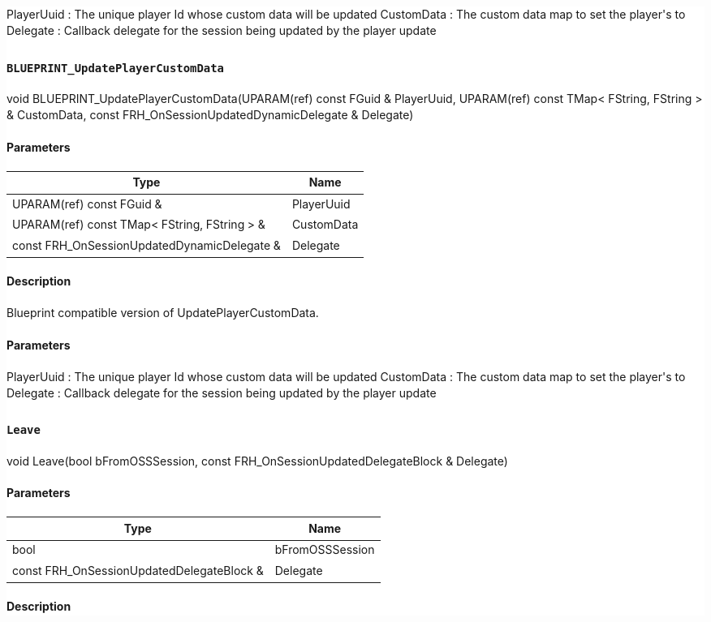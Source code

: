 PlayerUuid
: The unique player Id whose custom data will be updated 
CustomData
: The custom data map to set the player's to 
Delegate
: Callback delegate for the session being updated by the player update 



### `BLUEPRINT_UpdatePlayerCustomData` <a id="classURH__JoinedSession_1a767558a93065c0de4c323e483d50115d"></a>

void BLUEPRINT_UpdatePlayerCustomData(UPARAM(ref) const FGuid & PlayerUuid, UPARAM(ref) const TMap< FString, FString > & CustomData, const FRH_OnSessionUpdatedDynamicDelegate & Delegate)

#### Parameters

| Type | Name |
|------|------|
|UPARAM(ref) const FGuid &|PlayerUuid|
|UPARAM(ref) const TMap< FString, FString > &|CustomData|
|const FRH_OnSessionUpdatedDynamicDelegate &|Delegate|

#### Description

Blueprint compatible version of UpdatePlayerCustomData.


#### Parameters

PlayerUuid
: The unique player Id whose custom data will be updated 
CustomData
: The custom data map to set the player's to 
Delegate
: Callback delegate for the session being updated by the player update 



### `Leave` <a id="classURH__JoinedSession_1ae71947251791e097d6c54cac290d6370"></a>

void Leave(bool bFromOSSSession, const FRH_OnSessionUpdatedDelegateBlock & Delegate)

#### Parameters

| Type | Name |
|------|------|
|bool|bFromOSSSession|
|const FRH_OnSessionUpdatedDelegateBlock &|Delegate|

#### Description
